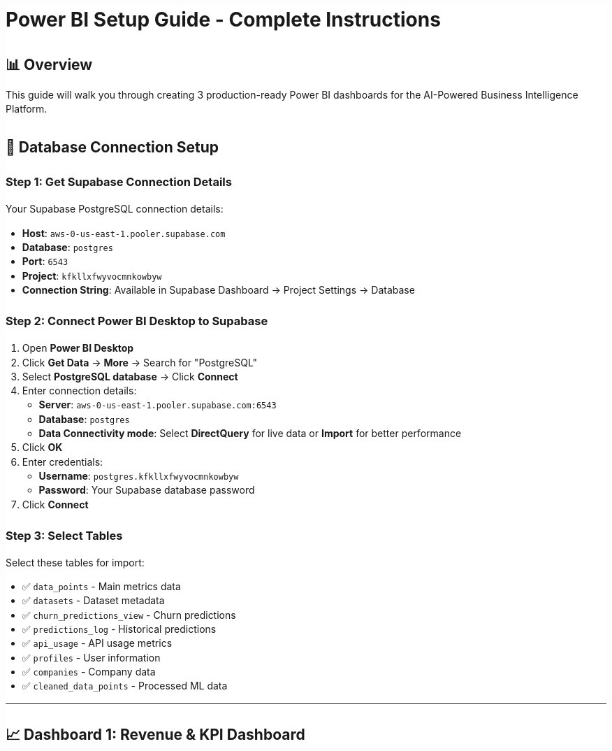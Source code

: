 # Power BI Setup Guide - Complete Instructions

## 📊 Overview

This guide will walk you through creating 3 production-ready Power BI dashboards for the AI-Powered Business Intelligence Platform.

## 🔌 Database Connection Setup

### Step 1: Get Supabase Connection Details

Your Supabase PostgreSQL connection details:
- **Host**: `aws-0-us-east-1.pooler.supabase.com`
- **Database**: `postgres`
- **Port**: `6543`
- **Project**: `kfkllxfwyvocmnkowbyw`
- **Connection String**: Available in Supabase Dashboard → Project Settings → Database

### Step 2: Connect Power BI Desktop to Supabase

1. Open **Power BI Desktop**
2. Click **Get Data** → **More** → Search for "PostgreSQL"
3. Select **PostgreSQL database** → Click **Connect**
4. Enter connection details:
   - **Server**: `aws-0-us-east-1.pooler.supabase.com:6543`
   - **Database**: `postgres`
   - **Data Connectivity mode**: Select **DirectQuery** for live data or **Import** for better performance
5. Click **OK**
6. Enter credentials:
   - **Username**: `postgres.kfkllxfwyvocmnkowbyw`
   - **Password**: Your Supabase database password
7. Click **Connect**

### Step 3: Select Tables

Select these tables for import:
- ✅ `data_points` - Main metrics data
- ✅ `datasets` - Dataset metadata
- ✅ `churn_predictions_view` - Churn predictions
- ✅ `predictions_log` - Historical predictions
- ✅ `api_usage` - API usage metrics
- ✅ `profiles` - User information
- ✅ `companies` - Company data
- ✅ `cleaned_data_points` - Processed ML data

---

## 📈 Dashboard 1: Revenue & KPI Dashboard
